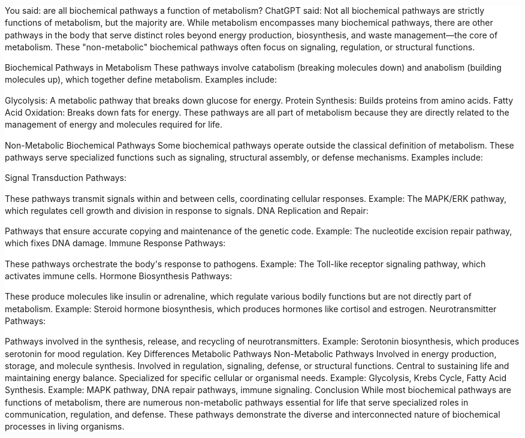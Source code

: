 
You said:
are all biochemical pathways a function of metabolism?
ChatGPT said:
Not all biochemical pathways are strictly functions of metabolism, but the majority are. While metabolism encompasses many biochemical pathways, there are other pathways in the body that serve distinct roles beyond energy production, biosynthesis, and waste management—the core of metabolism. These "non-metabolic" biochemical pathways often focus on signaling, regulation, or structural functions.

Biochemical Pathways in Metabolism
These pathways involve catabolism (breaking molecules down) and anabolism (building molecules up), which together define metabolism. Examples include:

Glycolysis: A metabolic pathway that breaks down glucose for energy.
Protein Synthesis: Builds proteins from amino acids.
Fatty Acid Oxidation: Breaks down fats for energy.
These pathways are all part of metabolism because they are directly related to the management of energy and molecules required for life.

Non-Metabolic Biochemical Pathways
Some biochemical pathways operate outside the classical definition of metabolism. These pathways serve specialized functions such as signaling, structural assembly, or defense mechanisms. Examples include:

Signal Transduction Pathways:

These pathways transmit signals within and between cells, coordinating cellular responses.
Example: The MAPK/ERK pathway, which regulates cell growth and division in response to signals.
DNA Replication and Repair:

Pathways that ensure accurate copying and maintenance of the genetic code.
Example: The nucleotide excision repair pathway, which fixes DNA damage.
Immune Response Pathways:

These pathways orchestrate the body's response to pathogens.
Example: The Toll-like receptor signaling pathway, which activates immune cells.
Hormone Biosynthesis Pathways:

These produce molecules like insulin or adrenaline, which regulate various bodily functions but are not directly part of metabolism.
Example: Steroid hormone biosynthesis, which produces hormones like cortisol and estrogen.
Neurotransmitter Pathways:

Pathways involved in the synthesis, release, and recycling of neurotransmitters.
Example: Serotonin biosynthesis, which produces serotonin for mood regulation.
Key Differences
Metabolic Pathways	Non-Metabolic Pathways
Involved in energy production, storage, and molecule synthesis.	Involved in regulation, signaling, defense, or structural functions.
Central to sustaining life and maintaining energy balance.	Specialized for specific cellular or organismal needs.
Example: Glycolysis, Krebs Cycle, Fatty Acid Synthesis.	Example: MAPK pathway, DNA repair pathways, immune signaling.
Conclusion
While most biochemical pathways are functions of metabolism, there are numerous non-metabolic pathways essential for life that serve specialized roles in communication, regulation, and defense. These pathways demonstrate the diverse and interconnected nature of biochemical processes in living organisms.
